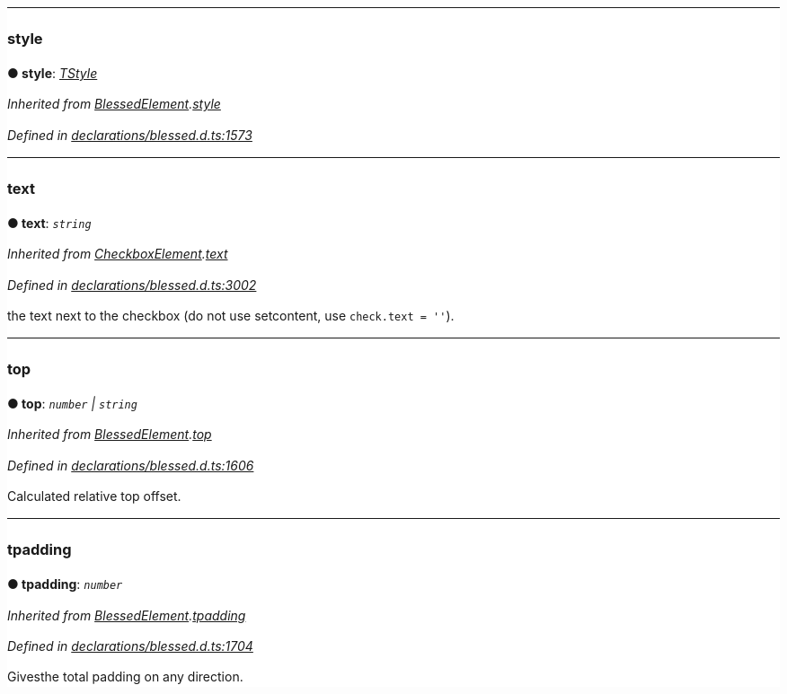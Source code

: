 ___
<a id="style"></a>

###  style

**● style**: *[TStyle](../interfaces/_declarations_blessed_d_.widgets.types.tstyle.md)*

*Inherited from [BlessedElement](_declarations_blessed_d_.widgets.blessedelement.md).[style](_declarations_blessed_d_.widgets.blessedelement.md#style)*

*Defined in [declarations/blessed.d.ts:1573](https://github.com/cancerberoSgx/accursed/blob/978b980/src/declarations/blessed.d.ts#L1573)*

___
<a id="text"></a>

###  text

**● text**: *`string`*

*Inherited from [CheckboxElement](_declarations_blessed_d_.widgets.checkboxelement.md).[text](_declarations_blessed_d_.widgets.checkboxelement.md#text)*

*Defined in [declarations/blessed.d.ts:3002](https://github.com/cancerberoSgx/accursed/blob/978b980/src/declarations/blessed.d.ts#L3002)*

the text next to the checkbox (do not use setcontent, use `check.text = ''`).

___
<a id="top"></a>

###  top

**● top**: *`number` \| `string`*

*Inherited from [BlessedElement](_declarations_blessed_d_.widgets.blessedelement.md).[top](_declarations_blessed_d_.widgets.blessedelement.md#top)*

*Defined in [declarations/blessed.d.ts:1606](https://github.com/cancerberoSgx/accursed/blob/978b980/src/declarations/blessed.d.ts#L1606)*

Calculated relative top offset.

___
<a id="tpadding"></a>

###  tpadding

**● tpadding**: *`number`*

*Inherited from [BlessedElement](_declarations_blessed_d_.widgets.blessedelement.md).[tpadding](_declarations_blessed_d_.widgets.blessedelement.md#tpadding)*

*Defined in [declarations/blessed.d.ts:1704](https://github.com/cancerberoSgx/accursed/blob/978b980/src/declarations/blessed.d.ts#L1704)*

Givesthe total padding on any direction.

